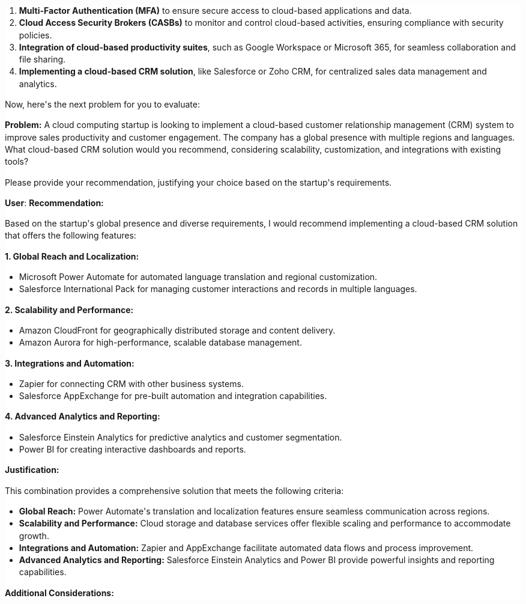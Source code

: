 1. **Multi-Factor Authentication (MFA)** to ensure secure access to cloud-based applications and data.
2. **Cloud Access Security Brokers (CASBs)** to monitor and control cloud-based activities, ensuring compliance with security policies.
3. **Integration of cloud-based productivity suites**, such as Google Workspace or Microsoft 365, for seamless collaboration and file sharing.
4. **Implementing a cloud-based CRM solution**, like Salesforce or Zoho CRM, for centralized sales data management and analytics.

Now, here's the next problem for you to evaluate:

**Problem:** A cloud computing startup is looking to implement a cloud-based customer relationship management (CRM) system to improve sales productivity and customer engagement. The company has a global presence with multiple regions and languages. What cloud-based CRM solution would you recommend, considering scalability, customization, and integrations with existing tools?

Please provide your recommendation, justifying your choice based on the startup's requirements.

**User**: **Recommendation:**

Based on the startup's global presence and diverse requirements, I would recommend implementing a cloud-based CRM solution that offers the following features:

**1. Global Reach and Localization:**

* Microsoft Power Automate for automated language translation and regional customization.
* Salesforce International Pack for managing customer interactions and records in multiple languages.

**2. Scalability and Performance:**

* Amazon CloudFront for geographically distributed storage and content delivery.
* Amazon Aurora for high-performance, scalable database management.

**3. Integrations and Automation:**

* Zapier for connecting CRM with other business systems.
* Salesforce AppExchange for pre-built automation and integration capabilities.

**4. Advanced Analytics and Reporting:**

* Salesforce Einstein Analytics for predictive analytics and customer segmentation.
* Power BI for creating interactive dashboards and reports.

**Justification:**

This combination provides a comprehensive solution that meets the following criteria:

* **Global Reach:** Power Automate's translation and localization features ensure seamless communication across regions.
* **Scalability and Performance:** Cloud storage and database services offer flexible scaling and performance to accommodate growth.
* **Integrations and Automation:** Zapier and AppExchange facilitate automated data flows and process improvement.
* **Advanced Analytics and Reporting:** Salesforce Einstein Analytics and Power BI provide powerful insights and reporting capabilities.

**Additional Considerations:**
